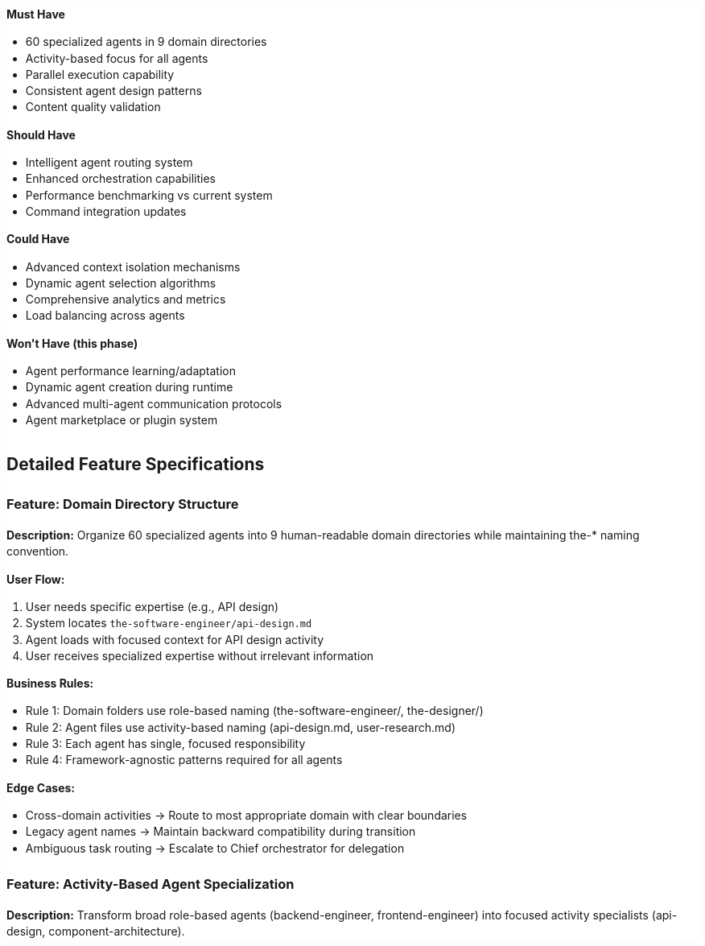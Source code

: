 **Must Have**
- 60 specialized agents in 9 domain directories  
- Activity-based focus for all agents
- Parallel execution capability
- Consistent agent design patterns
- Content quality validation

**Should Have**
- Intelligent agent routing system
- Enhanced orchestration capabilities
- Performance benchmarking vs current system
- Command integration updates

**Could Have**
- Advanced context isolation mechanisms
- Dynamic agent selection algorithms
- Comprehensive analytics and metrics
- Load balancing across agents

**Won't Have (this phase)**
- Agent performance learning/adaptation
- Dynamic agent creation during runtime  
- Advanced multi-agent communication protocols
- Agent marketplace or plugin system

## Detailed Feature Specifications

### Feature: Domain Directory Structure

**Description:** Organize 60 specialized agents into 9 human-readable domain directories while maintaining the-* naming convention.

**User Flow:**
1. User needs specific expertise (e.g., API design)
2. System locates `the-software-engineer/api-design.md`
3. Agent loads with focused context for API design activity
4. User receives specialized expertise without irrelevant information

**Business Rules:**
- Rule 1: Domain folders use role-based naming (the-software-engineer/, the-designer/)
- Rule 2: Agent files use activity-based naming (api-design.md, user-research.md)
- Rule 3: Each agent has single, focused responsibility
- Rule 4: Framework-agnostic patterns required for all agents

**Edge Cases:**
- Cross-domain activities → Route to most appropriate domain with clear boundaries
- Legacy agent names → Maintain backward compatibility during transition
- Ambiguous task routing → Escalate to Chief orchestrator for delegation

### Feature: Activity-Based Agent Specialization

**Description:** Transform broad role-based agents (backend-engineer, frontend-engineer) into focused activity specialists (api-design, component-architecture).
